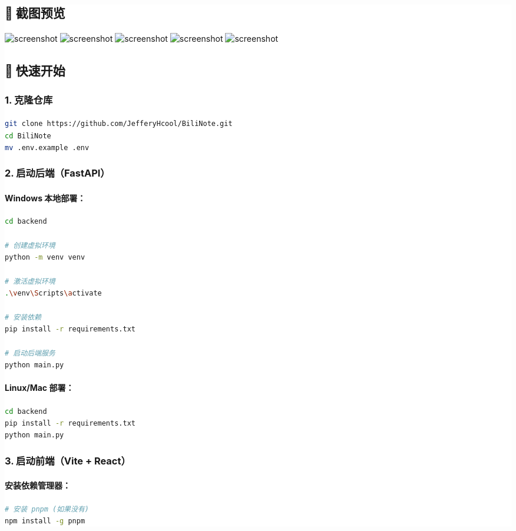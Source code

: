 ## 📸 截图预览
![screenshot](./doc/image1.png)
![screenshot](./doc/image3.png)
![screenshot](./doc/image.png)
![screenshot](./doc/image4.png)
![screenshot](./doc/image5.png)

## 🚀 快速开始

### 1. 克隆仓库

```bash
git clone https://github.com/JefferyHcool/BiliNote.git
cd BiliNote
mv .env.example .env
```

### 2. 启动后端（FastAPI）

#### Windows 本地部署：
```bash
cd backend

# 创建虚拟环境
python -m venv venv

# 激活虚拟环境
.\venv\Scripts\activate

# 安装依赖
pip install -r requirements.txt

# 启动后端服务
python main.py
```

#### Linux/Mac 部署：
```bash
cd backend
pip install -r requirements.txt
python main.py
```

### 3. 启动前端（Vite + React）

#### 安装依赖管理器：
```bash
# 安装 pnpm (如果没有)
npm install -g pnpm
```
